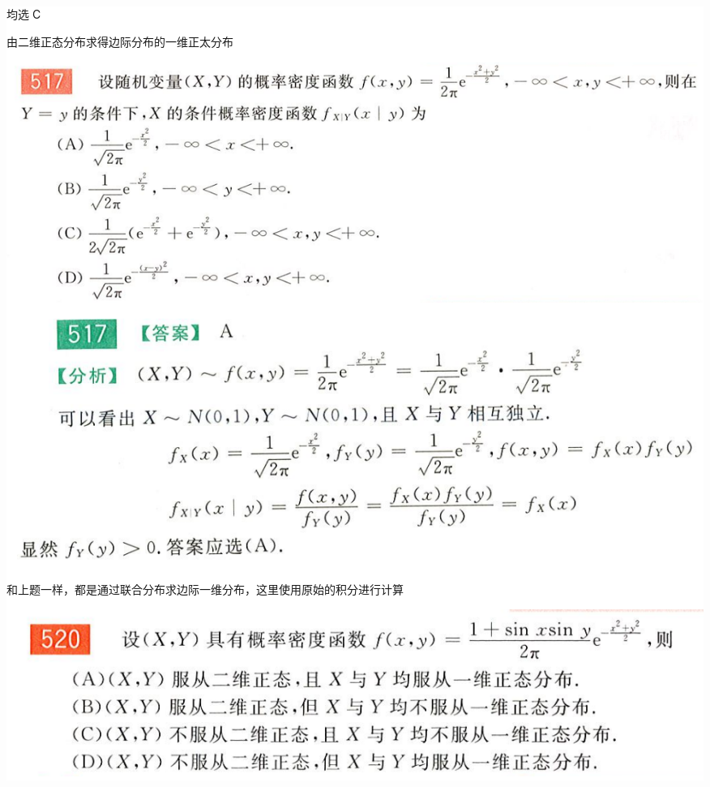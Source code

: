 均选 C

由二维正态分布求得边际分布的一维正太分布

<img src="./assets/image-20230722001443229.png">

<img src="./assets/image-20230722001507669.png">

和上题一样，都是通过联合分布求边际一维分布，这里使用原始的积分进行计算

<img src="./assets/image-20230722001547989.png">
